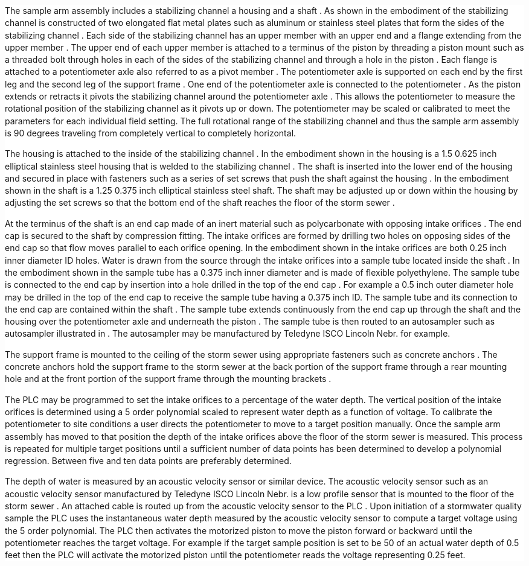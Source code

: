 The sample arm assembly includes a stabilizing channel a housing and a shaft . As shown in the embodiment of the stabilizing channel is constructed of two elongated flat metal plates such as aluminum or stainless steel plates that form the sides of the stabilizing channel . Each side of the stabilizing channel has an upper member with an upper end and a flange extending from the upper member . The upper end of each upper member is attached to a terminus of the piston by threading a piston mount such as a threaded bolt through holes in each of the sides of the stabilizing channel and through a hole in the piston . Each flange is attached to a potentiometer axle also referred to as a pivot member . The potentiometer axle is supported on each end by the first leg and the second leg of the support frame . One end of the potentiometer axle is connected to the potentiometer . As the piston extends or retracts it pivots the stabilizing channel around the potentiometer axle . This allows the potentiometer to measure the rotational position of the stabilizing channel as it pivots up or down. The potentiometer may be scaled or calibrated to meet the parameters for each individual field setting. The full rotational range of the stabilizing channel and thus the sample arm assembly is 90 degrees traveling from completely vertical to completely horizontal.

The housing is attached to the inside of the stabilizing channel . In the embodiment shown in the housing is a 1.5 0.625 inch elliptical stainless steel housing that is welded to the stabilizing channel . The shaft is inserted into the lower end of the housing and secured in place with fasteners such as a series of set screws that push the shaft against the housing . In the embodiment shown in the shaft is a 1.25 0.375 inch elliptical stainless steel shaft. The shaft may be adjusted up or down within the housing by adjusting the set screws so that the bottom end of the shaft reaches the floor of the storm sewer .

At the terminus of the shaft is an end cap made of an inert material such as polycarbonate with opposing intake orifices . The end cap is secured to the shaft by compression fitting. The intake orifices are formed by drilling two holes on opposing sides of the end cap so that flow moves parallel to each orifice opening. In the embodiment shown in the intake orifices are both 0.25 inch inner diameter ID holes. Water is drawn from the source through the intake orifices into a sample tube located inside the shaft . In the embodiment shown in the sample tube has a 0.375 inch inner diameter and is made of flexible polyethylene. The sample tube is connected to the end cap by insertion into a hole drilled in the top of the end cap . For example a 0.5 inch outer diameter hole may be drilled in the top of the end cap to receive the sample tube having a 0.375 inch ID. The sample tube and its connection to the end cap are contained within the shaft . The sample tube extends continuously from the end cap up through the shaft and the housing over the potentiometer axle and underneath the piston . The sample tube is then routed to an autosampler such as autosampler illustrated in . The autosampler may be manufactured by Teledyne ISCO Lincoln Nebr. for example.

The support frame is mounted to the ceiling of the storm sewer using appropriate fasteners such as concrete anchors . The concrete anchors hold the support frame to the storm sewer at the back portion of the support frame through a rear mounting hole and at the front portion of the support frame through the mounting brackets .

The PLC may be programmed to set the intake orifices to a percentage of the water depth. The vertical position of the intake orifices is determined using a 5 order polynomial scaled to represent water depth as a function of voltage. To calibrate the potentiometer to site conditions a user directs the potentiometer to move to a target position manually. Once the sample arm assembly has moved to that position the depth of the intake orifices above the floor of the storm sewer is measured. This process is repeated for multiple target positions until a sufficient number of data points has been determined to develop a polynomial regression. Between five and ten data points are preferably determined.

The depth of water is measured by an acoustic velocity sensor or similar device. The acoustic velocity sensor such as an acoustic velocity sensor manufactured by Teledyne ISCO Lincoln Nebr. is a low profile sensor that is mounted to the floor of the storm sewer . An attached cable is routed up from the acoustic velocity sensor to the PLC . Upon initiation of a stormwater quality sample the PLC uses the instantaneous water depth measured by the acoustic velocity sensor to compute a target voltage using the 5 order polynomial. The PLC then activates the motorized piston to move the piston forward or backward until the potentiometer reaches the target voltage. For example if the target sample position is set to be 50 of an actual water depth of 0.5 feet then the PLC will activate the motorized piston until the potentiometer reads the voltage representing 0.25 feet.
